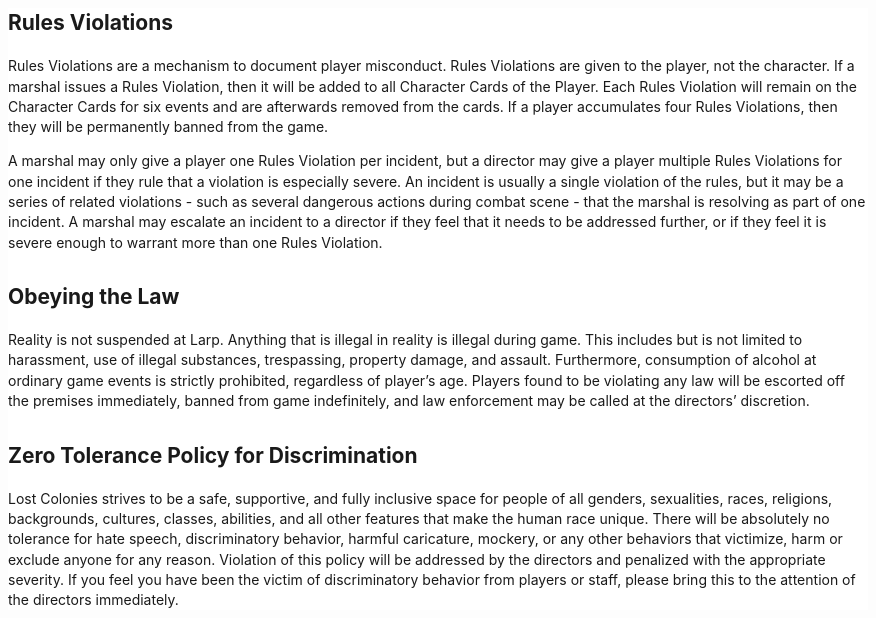 ## Rules Violations

Rules Violations are a mechanism to document player misconduct. Rules Violations are given to the player, not the character. If a marshal issues a Rules Violation, then it will be added to all Character Cards of the Player. Each Rules Violation will remain on the Character Cards for six events and are afterwards removed from the cards. If a player accumulates four Rules Violations, then they will be permanently banned from the game.

A marshal may only give a player one Rules Violation per incident, but a director may give a player multiple Rules Violations for one incident if they rule that a violation is especially severe. An incident is usually a single violation of the rules, but it may be a series of related violations - such as several dangerous actions during combat scene - that the marshal is resolving as part of one incident. A marshal may escalate an incident to a director if they feel that it needs to be addressed further, or if they feel it is severe enough to warrant more than one Rules Violation.

## Obeying the Law

Reality is not suspended at Larp. Anything that is illegal in reality is illegal during game. This includes but is not limited to harassment, use of illegal substances, trespassing, property damage, and assault. Furthermore, consumption of alcohol at ordinary game events is strictly prohibited, regardless of player’s age. Players found to be violating any law will be escorted off the premises immediately, banned from game indefinitely, and law enforcement may be called at the directors’ discretion.

## Zero Tolerance Policy for Discrimination

Lost Colonies strives to be a safe, supportive, and fully inclusive space for people of all genders, sexualities, races, religions, backgrounds, cultures, classes, abilities, and all other features that make the human race unique. There will be absolutely no tolerance for hate speech, discriminatory behavior, harmful caricature, mockery, or any other behaviors that victimize, harm or exclude anyone for any reason. Violation of this policy will be addressed by the directors and penalized with the appropriate severity. If you feel you have been the victim of discriminatory behavior from players or staff, please bring this to the attention of the directors immediately.



